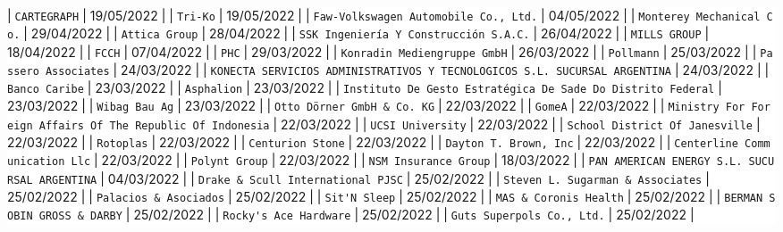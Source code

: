 | `CARTEGRAPH` | 19/05/2022 |
| `Tri-Ko` | 19/05/2022 |
| `Faw-Volkswagen Automobile Co., Ltd.` | 04/05/2022 |
| `Monterey Mechanical Co.` | 29/04/2022 |
| `Attica Group` | 28/04/2022 |
| `SSK Ingeniería Y Construcción S.A.C.` | 26/04/2022 |
| `MILLS GROUP` | 18/04/2022 |
| `FCCH` | 07/04/2022 |
| `PHC` | 29/03/2022 |
| `Konradin Mediengruppe GmbH` | 26/03/2022 |
| `Pollmann` | 25/03/2022 |
| `Passero Associates` | 24/03/2022 |
| `KONECTA SERVICIOS ADMINISTRATIVOS Y TECNOLOGICOS S.L. SUCURSAL ARGENTINA` | 24/03/2022 |
| `Banco Caribe` | 23/03/2022 |
| `Asphalion` | 23/03/2022 |
| `Instituto De Gesto Estratégica De Sade Do Distrito Federal` | 23/03/2022 |
| `Wibag Bau Ag` | 23/03/2022 |
| `Otto Dörner GmbH & Co. KG` | 22/03/2022 |
| `GomeA` | 22/03/2022 |
| `Ministry For Foreign Affairs Of The Republic Of Indonesia` | 22/03/2022 |
| `UCSI University` | 22/03/2022 |
| `School District Of Janesville` | 22/03/2022 |
| `Rotoplas` | 22/03/2022 |
| `Centurion Stone` | 22/03/2022 |
| `Dayton T. Brown, Inc` | 22/03/2022 |
| `Centerline Communication Llc` | 22/03/2022 |
| `Polynt Group` | 22/03/2022 |
| `NSM Insurance Group` | 18/03/2022 |
| `PAN AMERICAN ENERGY S.L. SUCURSAL ARGENTINA` | 04/03/2022 |
| `Drake & Scull International PJSC` | 25/02/2022 |
| `Steven L. Sugarman & Associates` | 25/02/2022 |
| `Palacios & Asociados` | 25/02/2022 |
| `Sit'N Sleep` | 25/02/2022 |
| `MAS & Coronis Health` | 25/02/2022 |
| `BERMAN SOBIN GROSS & DARBY` | 25/02/2022 |
| `Rocky's Ace Hardware` | 25/02/2022 |
| `Guts Superpols Co., Ltd.` | 25/02/2022 |